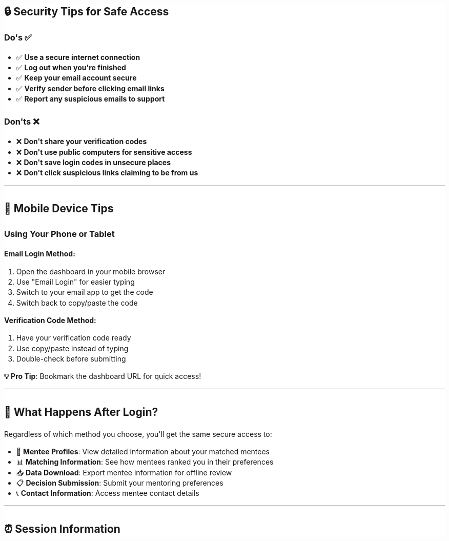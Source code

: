 
## 🔒 Security Tips for Safe Access

### Do's ✅
- ✅ **Use a secure internet connection**
- ✅ **Log out when you're finished**
- ✅ **Keep your email account secure**
- ✅ **Verify sender before clicking email links**
- ✅ **Report any suspicious emails to support**

### Don'ts ❌
- ❌ **Don't share your verification codes**
- ❌ **Don't use public computers for sensitive access**
- ❌ **Don't save login codes in unsecure places**
- ❌ **Don't click suspicious links claiming to be from us**

---

## 📱 Mobile Device Tips

### Using Your Phone or Tablet

**Email Login Method:**
1. Open the dashboard in your mobile browser
2. Use "Email Login" for easier typing
3. Switch to your email app to get the code
4. Switch back to copy/paste the code

**Verification Code Method:**
1. Have your verification code ready
2. Use copy/paste instead of typing
3. Double-check before submitting

**💡 Pro Tip**: Bookmark the dashboard URL for quick access!

---

## 🔄 What Happens After Login?

Regardless of which method you choose, you'll get the same secure access to:

- 👥 **Mentee Profiles**: View detailed information about your matched mentees
- 📊 **Matching Information**: See how mentees ranked you in their preferences
- 📥 **Data Download**: Export mentee information for offline review
- 📋 **Decision Submission**: Submit your mentoring preferences
- 📞 **Contact Information**: Access mentee contact details

---

## ⏰ Session Information
